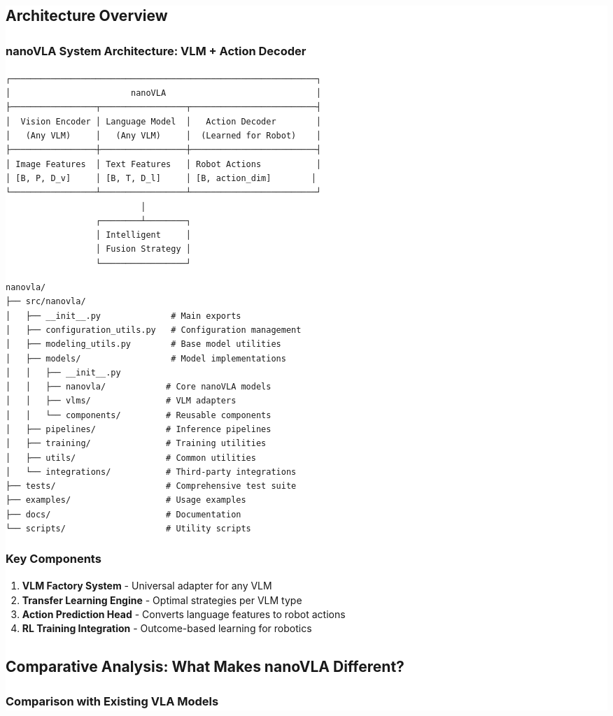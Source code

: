 
## Architecture Overview

### nanoVLA System Architecture: VLM + Action Decoder
```
┌─────────────────────────────────────────────────────────────┐
│                        nanoVLA                              │
├─────────────────┬─────────────────┬─────────────────────────┤
│  Vision Encoder │ Language Model  │   Action Decoder        │
│   (Any VLM)     │   (Any VLM)     │  (Learned for Robot)    │
├─────────────────┼─────────────────┼─────────────────────────┤
│ Image Features  │ Text Features   │ Robot Actions           │
│ [B, P, D_v]     │ [B, T, D_l]     │ [B, action_dim]        │
└─────────────────┴─────────────────┴─────────────────────────┘
                           │
                  ┌────────┴────────┐
                  │ Intelligent     │
                  │ Fusion Strategy │
                  └─────────────────┘
```

```
nanovla/
├── src/nanovla/
│   ├── __init__.py              # Main exports
│   ├── configuration_utils.py   # Configuration management
│   ├── modeling_utils.py        # Base model utilities
│   ├── models/                  # Model implementations
│   │   ├── __init__.py
│   │   ├── nanovla/            # Core nanoVLA models
│   │   ├── vlms/               # VLM adapters
│   │   └── components/         # Reusable components
│   ├── pipelines/              # Inference pipelines
│   ├── training/               # Training utilities
│   ├── utils/                  # Common utilities
│   └── integrations/           # Third-party integrations
├── tests/                      # Comprehensive test suite
├── examples/                   # Usage examples
├── docs/                       # Documentation
└── scripts/                    # Utility scripts
```

### **Key Components**
1. **VLM Factory System** - Universal adapter for any VLM
2. **Transfer Learning Engine** - Optimal strategies per VLM type  
3. **Action Prediction Head** - Converts language features to robot actions
4. **RL Training Integration** - Outcome-based learning for robotics

## Comparative Analysis: What Makes nanoVLA Different?

### Comparison with Existing VLA Models
